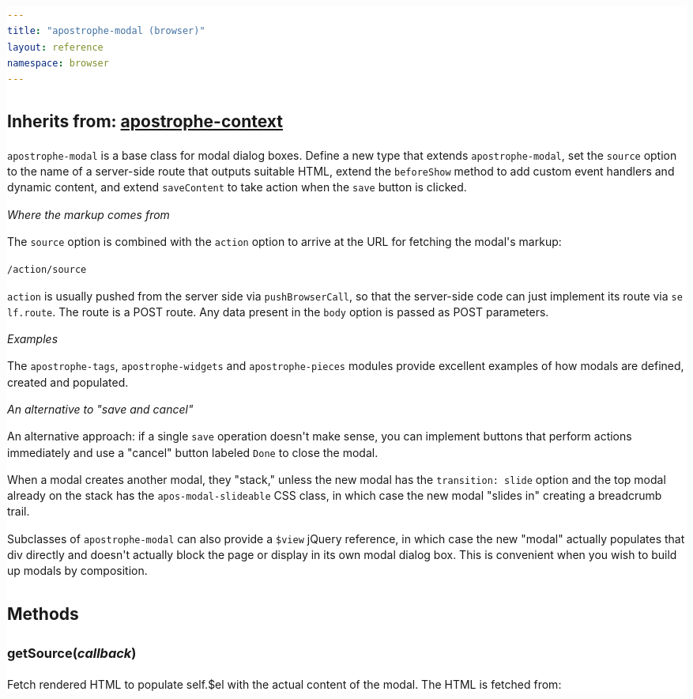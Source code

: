 ```yaml
---
title: "apostrophe-modal (browser)"
layout: reference
namespace: browser
---
```

## Inherits from: [apostrophe-context](../apostrophe-utils/browser-apostrophe-context.html)
`apostrophe-modal` is a base class for modal dialog boxes. Define a new
type that extends `apostrophe-modal`, set the `source` option to the
name of a server-side route that outputs suitable HTML, extend the
`beforeShow` method to add custom event handlers and dynamic content,
and extend `saveContent` to take action when the `save` button is clicked.

*Where the markup comes from*

The `source` option is combined with the `action` option to arrive at
the URL for fetching the modal's markup:

`/action/source`

`action` is usually pushed from the server side via `pushBrowserCall`,
so that the server-side code can just implement its route via
`self.route`. The route is a POST route. Any data present in the
`body` option is passed as POST parameters.

*Examples*

The `apostrophe-tags`, `apostrophe-widgets` and `apostrophe-pieces` modules
provide excellent examples of how modals are defined, created
and populated.

*An alternative to "save and cancel"*

An alternative approach: if a single `save` operation doesn't make sense,
you can implement buttons that perform actions immediately and use a "cancel"
button labeled `Done` to close the modal.

When a modal creates another modal, they "stack," unless the new
modal has the `transition: slide` option and the top modal already
on the stack has the `apos-modal-slideable` CSS class, in which case
the new modal "slides in" creating a breadcrumb trail.

Subclasses of `apostrophe-modal` can also provide a `$view` jQuery
reference, in which case the new "modal" actually populates that div
directly and doesn't actually block the page or display in its own
modal dialog box. This is convenient when you wish to build up modals
by composition.


## Methods
### getSource(*callback*)
Fetch rendered HTML to populate self.$el with the actual content
of the modal. The HTML is fetched from:
